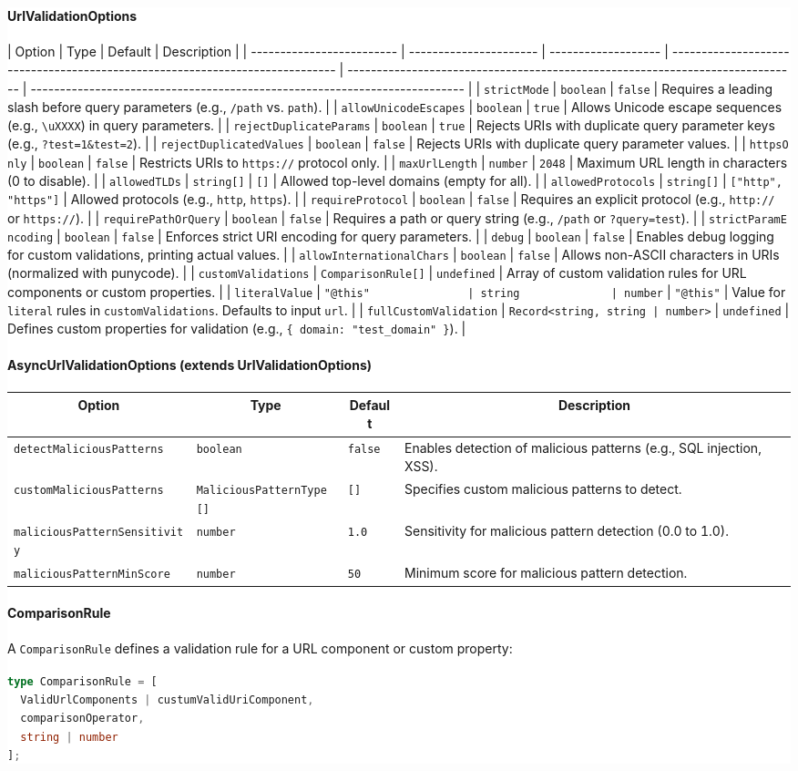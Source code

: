 #### UrlValidationOptions

| Option                    | Type                   | Default             | Description                                                                  |
| ------------------------- | ---------------------- | ------------------- | ---------------------------------------------------------------------------- | ----------------------------------------------------------------------------- | -------------------------------------------------------------------------- |
| `strictMode`              | `boolean`              | `false`             | Requires a leading slash before query parameters (e.g., `/path` vs. `path`). |
| `allowUnicodeEscapes`     | `boolean`              | `true`              | Allows Unicode escape sequences (e.g., `\uXXXX`) in query parameters.        |
| `rejectDuplicateParams`   | `boolean`              | `true`              | Rejects URIs with duplicate query parameter keys (e.g., `?test=1&test=2`).   |
| `rejectDuplicatedValues`  | `boolean`              | `false`             | Rejects URIs with duplicate query parameter values.                          |
| `httpsOnly`               | `boolean`              | `false`             | Restricts URIs to `https://` protocol only.                                  |
| `maxUrlLength`            | `number`               | `2048`              | Maximum URL length in characters (0 to disable).                             |
| `allowedTLDs`             | `string[]`             | `[]`                | Allowed top-level domains (empty for all).                                   |
| `allowedProtocols`        | `string[]`             | `["http", "https"]` | Allowed protocols (e.g., `http`, `https`).                                   |
| `requireProtocol`         | `boolean`              | `false`             | Requires an explicit protocol (e.g., `http://` or `https://`).               |
| `requirePathOrQuery`      | `boolean`              | `false`             | Requires a path or query string (e.g., `/path` or `?query=test`).            |
| `strictParamEncoding`     | `boolean`              | `false`             | Enforces strict URI encoding for query parameters.                           |
| `debug`                   | `boolean`              | `false`             | Enables debug logging for custom validations, printing actual values.        |
| `allowInternationalChars` | `boolean`              | `false`             | Allows non-ASCII characters in URIs (normalized with punycode).              |
| `customValidations`       | `ComparisonRule[]`     | `undefined`         | Array of custom validation rules for URL components or custom properties.    |
| `literalValue`            | `"@this"               | string              | number`                                                                      | `"@this"`                                                                     | Value for `literal` rules in `customValidations`. Defaults to input `url`. |
| `fullCustomValidation`    | `Record<string, string | number>`            | `undefined`                                                                  | Defines custom properties for validation (e.g., `{ domain: "test_domain" }`). |

#### AsyncUrlValidationOptions (extends UrlValidationOptions)

| Option                        | Type                     | Default | Description                                                         |
| ----------------------------- | ------------------------ | ------- | ------------------------------------------------------------------- |
| `detectMaliciousPatterns`     | `boolean`                | `false` | Enables detection of malicious patterns (e.g., SQL injection, XSS). |
| `customMaliciousPatterns`     | `MaliciousPatternType[]` | `[]`    | Specifies custom malicious patterns to detect.                      |
| `maliciousPatternSensitivity` | `number`                 | `1.0`   | Sensitivity for malicious pattern detection (0.0 to 1.0).           |
| `maliciousPatternMinScore`    | `number`                 | `50`    | Minimum score for malicious pattern detection.                      |

#### ComparisonRule

A `ComparisonRule` defines a validation rule for a URL component or custom property:

```typescript
type ComparisonRule = [
  ValidUrlComponents | custumValidUriComponent,
  comparisonOperator,
  string | number
];
```
